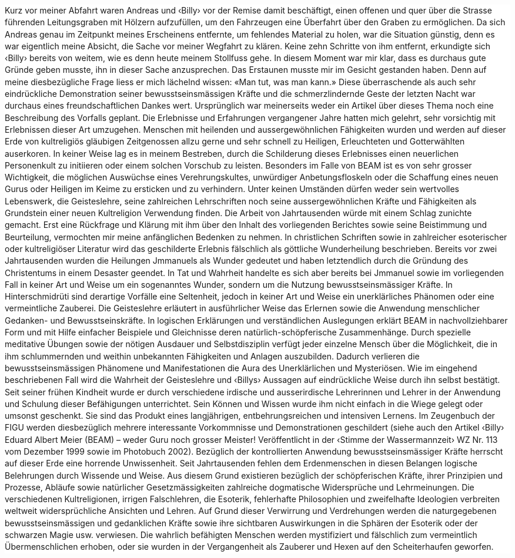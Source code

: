 Kurz vor meiner Abfahrt waren Andreas und ‹Billy› vor der Remise damit beschäftigt, einen offenen und quer über die Strasse führenden Leitungsgraben mit Hölzern aufzufüllen, um den Fahrzeugen eine Überfahrt über den Graben zu ermöglichen. Da sich Andreas genau im Zeitpunkt meines Erscheinens entfernte, um fehlendes Material zu holen, war die Situation günstig, denn es war eigentlich meine Absicht, die Sache vor meiner Wegfahrt zu klären. Keine zehn Schritte von ihm entfernt, erkundigte sich ‹Billy› bereits von weitem, wie es denn heute meinem Stollfuss gehe. In diesem Moment war mir klar, dass es durchaus gute Gründe geben musste, ihn in dieser Sache anzusprechen. Das Erstaunen musste mir im Gesicht gestanden haben. Denn auf meine diesbezügliche Frage liess er mich lächelnd wissen: «Man tut, was man kann.» Diese überraschende als auch sehr eindrückliche Demonstration seiner bewusstseinsmässigen Kräfte und die schmerzlindernde Geste der letzten Nacht war durchaus eines freundschaftlichen Dankes wert. Ursprünglich war meinerseits weder ein Artikel über dieses Thema noch eine Beschreibung des Vorfalls geplant. Die Erlebnisse und Erfahrungen vergangener Jahre hatten mich gelehrt, sehr vorsichtig mit Erlebnissen dieser Art umzugehen. Menschen mit heilenden und aussergewöhnlichen Fähigkeiten wurden und werden auf dieser Erde von kultreligiös gläubigen Zeitgenossen allzu gerne und sehr schnell zu Heiligen, Erleuchteten und Gotterwählten auserkoren. In keiner Weise lag es in meinem Bestreben, durch die Schilderung dieses Erlebnisses einen neuerlichen Personenkult zu initiieren oder einem solchen Vorschub zu leisten. Besonders im Falle von BEAM ist es von sehr grosser Wichtigkeit, die möglichen Auswüchse eines Verehrungskultes, unwürdiger Anbetungsfloskeln oder die Schaffung eines neuen Gurus oder Heiligen im Keime zu ersticken und zu verhindern. Unter keinen Umständen dürfen weder sein wertvolles Lebenswerk, die Geisteslehre, seine zahlreichen Lehrschriften noch seine aussergewöhnlichen Kräfte und Fähigkeiten als Grundstein einer neuen Kultreligion Verwendung finden. Die Arbeit von Jahrtausenden würde mit einem Schlag zunichte gemacht. Erst eine Rückfrage und Klärung mit ihm über den Inhalt des vorliegenden Berichtes sowie seine Beistimmung und Beurteilung, vermochten mir meine anfänglichen Bedenken zu nehmen.
In christlichen Schriften sowie in zahlreicher esoterischer oder kultreligiöser Literatur wird das geschilderte Erlebnis fälschlich als göttliche Wunderheilung beschrieben. Bereits vor zwei Jahrtausenden wurden die Heilungen Jmmanuels als Wunder gedeutet und haben letztendlich durch die Gründung des Christentums in einem Desaster geendet. In Tat und Wahrheit handelte es sich aber bereits bei Jmmanuel sowie im vorliegenden Fall in keiner Art und Weise um ein sogenanntes Wunder, sondern um die Nutzung bewusstseinsmässiger Kräfte. In Hinterschmidrüti sind derartige Vorfälle eine Seltenheit, jedoch in keiner Art und Weise ein unerklärliches Phänomen oder eine vermeintliche Zauberei. Die Geisteslehre erläutert in ausführlicher Weise das Erlernen sowie die Anwendung menschlicher Gedanken- und Bewusstseinskräfte. In logischen Erklärungen und verständlichen Auslegungen erklärt BEAM in nachvollziehbarer Form und mit Hilfe einfacher Beispiele und Gleichnisse deren natürlich-schöpferische Zusammenhänge. Durch spezielle meditative Übungen sowie der nötigen Ausdauer und Selbstdisziplin verfügt jeder einzelne Mensch über die Möglichkeit, die in ihm schlummernden und weithin unbekannten Fähigkeiten und Anlagen auszubilden. Dadurch verlieren die bewusstseinsmässigen Phänomene und Manifestationen die Aura des Unerklärlichen und Mysteriösen. Wie im eingehend beschriebenen Fall wird die Wahrheit der Geisteslehre und ‹Billys› Aussagen auf eindrückliche Weise durch ihn selbst bestätigt. Seit seiner frühen Kindheit wurde er durch verschiedene irdische und ausserirdische Lehrerinnen und Lehrer in der Anwendung und Schulung dieser Befähigungen unterrichtet. Sein Können und Wissen wurde ihm nicht einfach in die Wiege gelegt oder umsonst geschenkt. Sie sind das Produkt eines langjährigen, entbehrungsreichen und intensiven Lernens. Im Zeugenbuch der FIGU werden diesbezüglich mehrere interessante Vorkommnisse und Demonstrationen geschildert (siehe auch den Artikel ‹Billy› Eduard Albert Meier (BEAM) – weder Guru noch grosser Meister! Veröffentlicht in der ‹Stimme der Wassermannzeit› WZ Nr. 113 vom Dezember 1999 sowie im Photobuch 2002).
Bezüglich der kontrollierten Anwendung bewusstseinsmässiger Kräfte herrscht auf dieser Erde eine horrende Unwissenheit. Seit Jahrtausenden fehlen dem Erdenmenschen in diesen Belangen logische Belehrungen durch Wissende und Weise. Aus diesem Grund existieren bezüglich der schöpferischen Kräfte, ihrer Prinzipien und Prozesse, Abläufe sowie natürlicher Gesetzmässigkeiten zahlreiche dogmatische Widersprüche und Lehrmeinungen. Die verschiedenen Kultreligionen, irrigen Falschlehren, die Esoterik, fehlerhafte Philosophien und zweifelhafte Ideologien verbreiten weltweit widersprüchliche Ansichten und Lehren. Auf Grund dieser Verwirrung und Verdrehungen werden die naturgegebenen bewusstseinsmässigen und gedanklichen Kräfte sowie ihre sichtbaren Auswirkungen in die Sphären der Esoterik oder der schwarzen Magie usw. verwiesen. Die wahrlich befähigten Menschen werden mystifiziert und fälschlich zum vermeintlich Übermenschlichen erhoben, oder sie wurden in der Vergangenheit als Zauberer und Hexen auf den Scheiterhaufen geworfen.